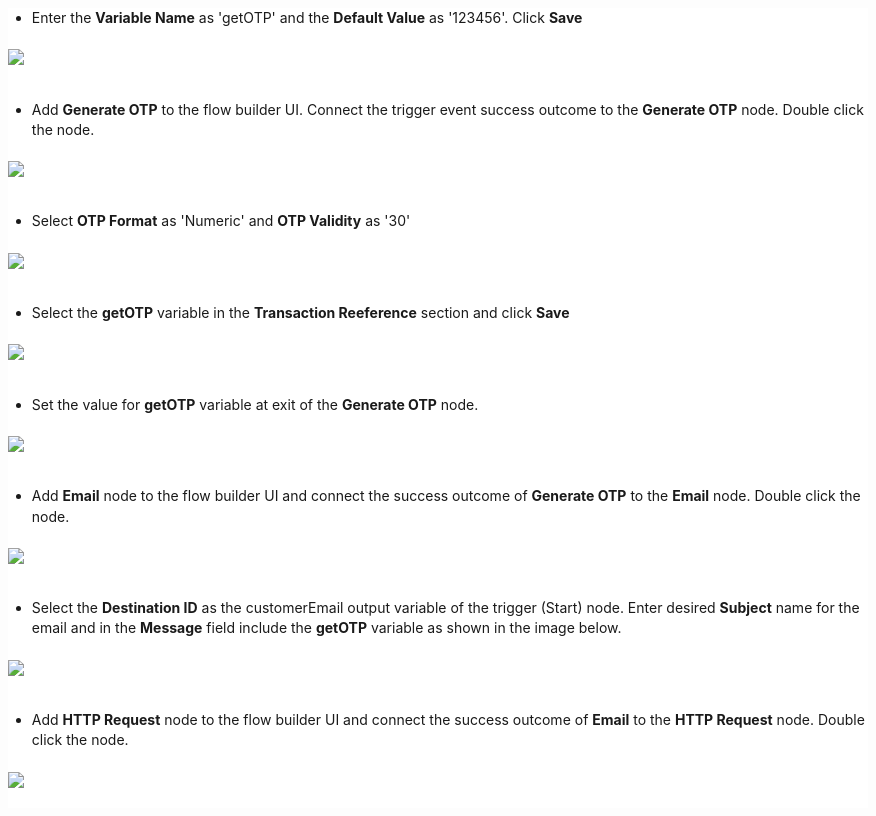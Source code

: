 - Enter the **Variable Name** as 'getOTP' and the **Default Value** as '123456'. Click **Save**

<img align="middle" src="/digital/assets/images/Lab8_22.png" width="1000" />
<br/>
<br/>

- Add **Generate OTP** to the flow builder UI. Connect the trigger event success outcome to the **Generate OTP** node. Double click the node.

<img align="middle" src="/digital/assets/images/Lab8_21.gif" width="1000" />
<br/>
<br/>

- Select **OTP Format** as 'Numeric' and **OTP Validity** as '30'

<img align="middle" src="/digital/assets/images/Lab8_23.png" width="1000" />
<br/>
<br/>

- Select the **getOTP** variable in the **Transaction Reeference** section and click **Save**

<img align="middle" src="/digital/assets/images/Lab8_24.gif" width="1000" />
<br/>
<br/>

- Set the value for **getOTP** variable at exit of the **Generate OTP** node.

<img align="middle" src="/digital/assets/images/Lab8_26.gif" width="1000" />
<br/>
<br/>

- Add **Email** node to the flow builder UI and connect the success outcome of **Generate OTP** to the **Email** node. Double click the node.

<img align="middle" src="/digital/assets/images/Lab8_25.gif" width="1000" />
<br/>
<br/>

- Select the **Destination ID** as the customerEmail output variable of the trigger (Start) node. Enter desired **Subject** name for the email and in the **Message** field include the **getOTP** variable as shown in the image below.

<img align="middle" src="/digital/assets/new_images/Lab8_agentprod/08.EmailNode.png" width="1000" />
<br/>
<br/>

- Add **HTTP Request** node to the flow builder UI and connect the success outcome of **Email** to the **HTTP Request** node. Double click the node.

<img align="middle" src="/digital/assets/images/Lab8_28.gif" width="1000" />
<br/>
<br/>
